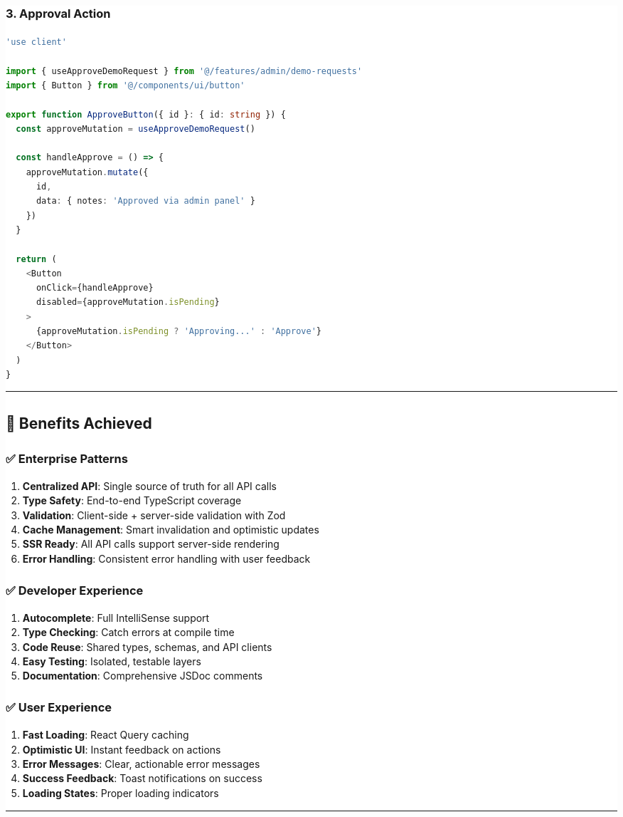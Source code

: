 ### **3. Approval Action**
```typescript
'use client'

import { useApproveDemoRequest } from '@/features/admin/demo-requests'
import { Button } from '@/components/ui/button'

export function ApproveButton({ id }: { id: string }) {
  const approveMutation = useApproveDemoRequest()
  
  const handleApprove = () => {
    approveMutation.mutate({
      id,
      data: { notes: 'Approved via admin panel' }
    })
  }
  
  return (
    <Button 
      onClick={handleApprove} 
      disabled={approveMutation.isPending}
    >
      {approveMutation.isPending ? 'Approving...' : 'Approve'}
    </Button>
  )
}
```

---

## 🎯 Benefits Achieved

### **✅ Enterprise Patterns**
1. **Centralized API**: Single source of truth for all API calls
2. **Type Safety**: End-to-end TypeScript coverage
3. **Validation**: Client-side + server-side validation with Zod
4. **Cache Management**: Smart invalidation and optimistic updates
5. **SSR Ready**: All API calls support server-side rendering
6. **Error Handling**: Consistent error handling with user feedback

### **✅ Developer Experience**
1. **Autocomplete**: Full IntelliSense support
2. **Type Checking**: Catch errors at compile time
3. **Code Reuse**: Shared types, schemas, and API clients
4. **Easy Testing**: Isolated, testable layers
5. **Documentation**: Comprehensive JSDoc comments

### **✅ User Experience**
1. **Fast Loading**: React Query caching
2. **Optimistic UI**: Instant feedback on actions
3. **Error Messages**: Clear, actionable error messages
4. **Success Feedback**: Toast notifications on success
5. **Loading States**: Proper loading indicators

---